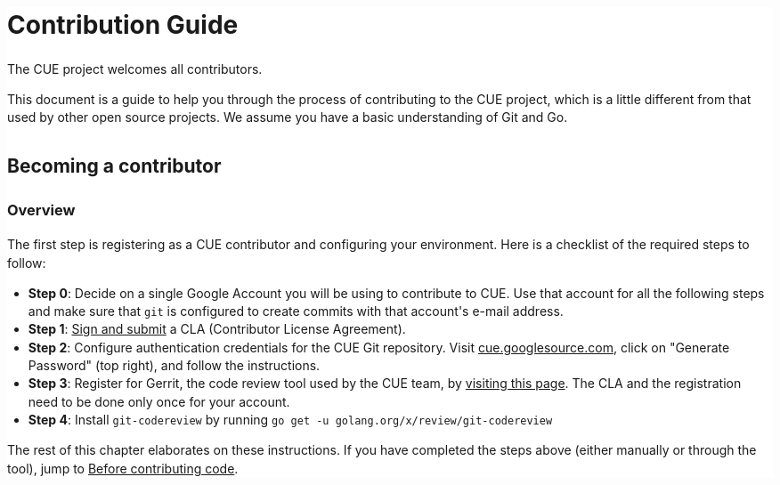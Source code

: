 # Contribution Guide

<p>
The CUE project welcomes all contributors.
</p>

<p>
This document is a guide to help you through the process
of contributing to the CUE project, which is a little different
from that used by other open source projects.
We assume you have a basic understanding of Git and Go.
</p>

<h2 id="contributor">Becoming a contributor</h2>

<h3>Overview</h3>

<p>
The first step is registering as a CUE contributor and configuring your environment.
Here is a checklist of the required steps to follow:
</p>

<ul>
<li>
<b>Step 0</b>: Decide on a single Google Account you will be using to contribute to CUE.
Use that account for all the following steps and make sure that <code>git</code>
is configured to create commits with that account's e-mail address.
</li>
<li>
<b>Step 1</b>: <a href="https://cla.developers.google.com/clas">Sign and submit</a> a
CLA (Contributor License Agreement).
</li>
<li>
<b>Step 2</b>: Configure authentication credentials for the CUE Git repository.
Visit <a href="https://cue.googlesource.com/">cue.googlesource.com</a>, click
on "Generate Password" (top right), and follow the instructions.
</li>
<li>
<b>Step 3</b>: Register for Gerrit, the code review tool used by the CUE team,
by <a href="https://cue-review.googlesource.com/login/">visiting this page</a>.
The CLA and the registration need to be done only once for your account.
</li>
<li>
<b>Step 4</b>: Install <code>git-codereview</code> by running
<code>go get -u golang.org/x/review/git-codereview</code>
</li>
</ul>



<p>
The rest of this chapter elaborates on these instructions.
If you have completed the steps above (either manually or through the tool), jump to
<a href="#before_contributing">Before contributing code</a>.
</p>
